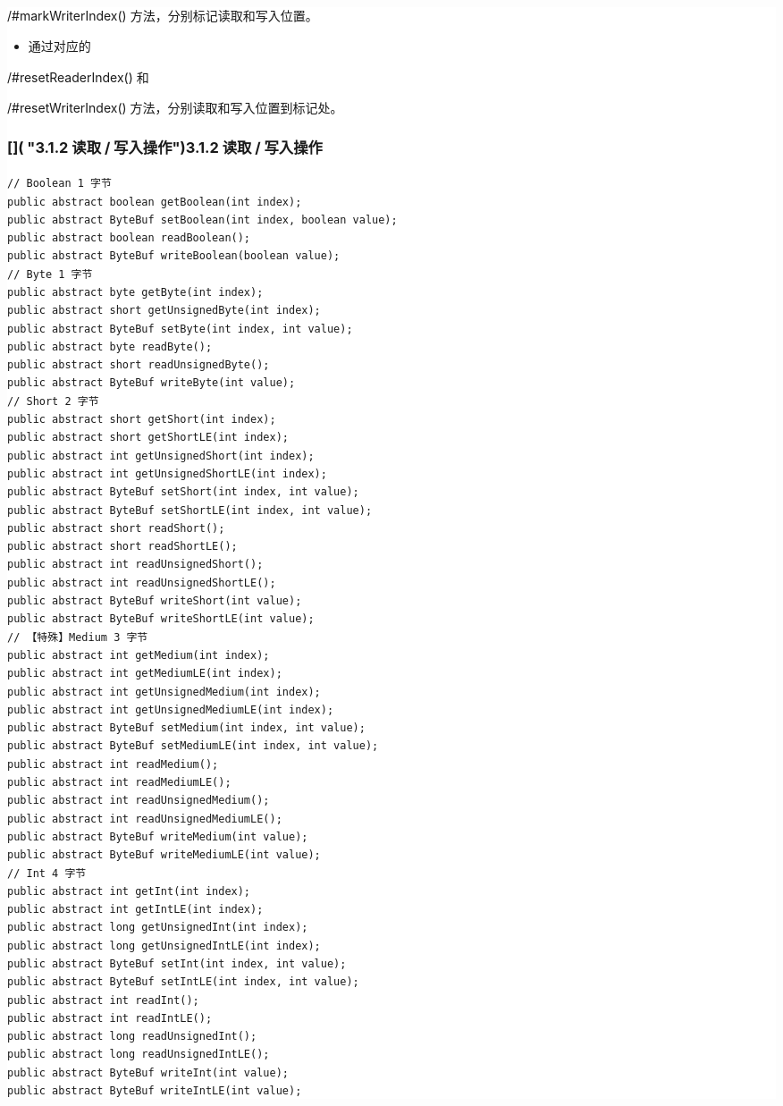 /#markWriterIndex()
方法，分别标记读取和写入位置。

- 通过对应的

/#resetReaderIndex()
和

/#resetWriterIndex()
方法，分别读取和写入位置到标记处。

### []( "3.1.2 读取 / 写入操作")3.1.2 读取 / 写入操作

```
// Boolean 1 字节
public abstract boolean getBoolean(int index);
public abstract ByteBuf setBoolean(int index, boolean value);
public abstract boolean readBoolean();
public abstract ByteBuf writeBoolean(boolean value);
// Byte 1 字节
public abstract byte getByte(int index);
public abstract short getUnsignedByte(int index);
public abstract ByteBuf setByte(int index, int value);
public abstract byte readByte();
public abstract short readUnsignedByte();
public abstract ByteBuf writeByte(int value);
// Short 2 字节
public abstract short getShort(int index);
public abstract short getShortLE(int index);
public abstract int getUnsignedShort(int index);
public abstract int getUnsignedShortLE(int index);
public abstract ByteBuf setShort(int index, int value);
public abstract ByteBuf setShortLE(int index, int value);
public abstract short readShort();
public abstract short readShortLE();
public abstract int readUnsignedShort();
public abstract int readUnsignedShortLE();
public abstract ByteBuf writeShort(int value);
public abstract ByteBuf writeShortLE(int value);
// 【特殊】Medium 3 字节
public abstract int getMedium(int index);
public abstract int getMediumLE(int index);
public abstract int getUnsignedMedium(int index);
public abstract int getUnsignedMediumLE(int index);
public abstract ByteBuf setMedium(int index, int value);
public abstract ByteBuf setMediumLE(int index, int value);
public abstract int readMedium();
public abstract int readMediumLE();
public abstract int readUnsignedMedium();
public abstract int readUnsignedMediumLE();
public abstract ByteBuf writeMedium(int value);
public abstract ByteBuf writeMediumLE(int value);
// Int 4 字节
public abstract int getInt(int index);
public abstract int getIntLE(int index);
public abstract long getUnsignedInt(int index);
public abstract long getUnsignedIntLE(int index);
public abstract ByteBuf setInt(int index, int value);
public abstract ByteBuf setIntLE(int index, int value);
public abstract int readInt();
public abstract int readIntLE();
public abstract long readUnsignedInt();
public abstract long readUnsignedIntLE();
public abstract ByteBuf writeInt(int value);
public abstract ByteBuf writeIntLE(int value);
```